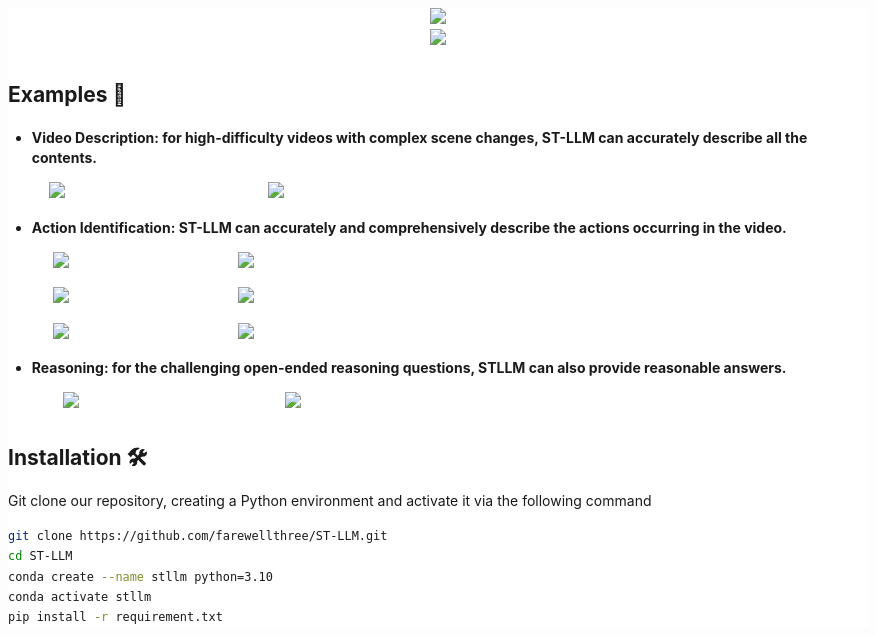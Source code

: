 <div align=center>
<img src="example/material/Mabaoguo.gif" width="70%" />
</div>

<div align=center>
<img src="example/material/Driving.gif" width="70%" />
</div>

## Examples 👀
- **Video Description: for high-difficulty videos with complex scene changes, ST-LLM can accurately describe all the contents.**
<p align="center">
  <img src="example/driving.gif" width="25%" style="display:inline-block" />
  <img src="example/driving.jpg" width="65%" style="display:inline-block" /> 
</p>

- **Action Identification: ST-LLM can accurately and comprehensively describe the actions occurring in the video.**
<p align="center">
  <img src="example/cooking.gif" width="21%" style="display:inline-block" />
  <img src="example/cooking.jpg" width="68%" style="display:inline-block" /> 
</p>

<p align="center">
  <img src="example/TVshow.gif" width="21%" style="display:inline-block" />
  <img src="example/TVshow.jpg" width="68%" style="display:inline-block" /> 
</p>

<p align="center">
  <img src="example/monkey.gif" width="21%" style="display:inline-block" />
  <img src="example/monkey.jpg" width="68%" style="display:inline-block" /> 
</p>

- **Reasoning: for the challenging open-ended reasoning questions, STLLM can also provide reasonable answers.**
  <p align="center">
  <img src="example/BaoguoMa.gif" width="26%" style="display:inline-block" />
  <img src="example/baoguoma.jpg" width="66%" style="display:inline-block" /> 
</p>

## Installation 🛠️
Git clone our repository, creating a Python environment and activate it via the following command

```bash
git clone https://github.com/farewellthree/ST-LLM.git
cd ST-LLM
conda create --name stllm python=3.10
conda activate stllm
pip install -r requirement.txt
```
